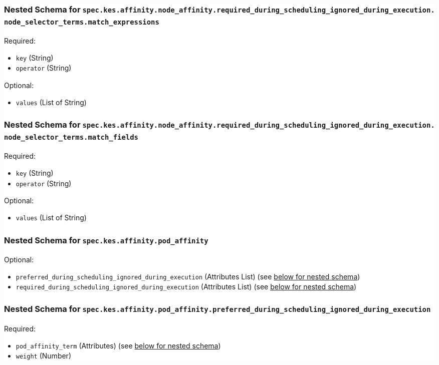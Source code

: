 <a id="nestedatt--spec--kes--affinity--node_affinity--required_during_scheduling_ignored_during_execution--node_selector_terms--match_expressions"></a>
### Nested Schema for `spec.kes.affinity.node_affinity.required_during_scheduling_ignored_during_execution.node_selector_terms.match_expressions`

Required:

- `key` (String)
- `operator` (String)

Optional:

- `values` (List of String)


<a id="nestedatt--spec--kes--affinity--node_affinity--required_during_scheduling_ignored_during_execution--node_selector_terms--match_fields"></a>
### Nested Schema for `spec.kes.affinity.node_affinity.required_during_scheduling_ignored_during_execution.node_selector_terms.match_fields`

Required:

- `key` (String)
- `operator` (String)

Optional:

- `values` (List of String)





<a id="nestedatt--spec--kes--affinity--pod_affinity"></a>
### Nested Schema for `spec.kes.affinity.pod_affinity`

Optional:

- `preferred_during_scheduling_ignored_during_execution` (Attributes List) (see [below for nested schema](#nestedatt--spec--kes--affinity--pod_affinity--preferred_during_scheduling_ignored_during_execution))
- `required_during_scheduling_ignored_during_execution` (Attributes List) (see [below for nested schema](#nestedatt--spec--kes--affinity--pod_affinity--required_during_scheduling_ignored_during_execution))

<a id="nestedatt--spec--kes--affinity--pod_affinity--preferred_during_scheduling_ignored_during_execution"></a>
### Nested Schema for `spec.kes.affinity.pod_affinity.preferred_during_scheduling_ignored_during_execution`

Required:

- `pod_affinity_term` (Attributes) (see [below for nested schema](#nestedatt--spec--kes--affinity--pod_affinity--preferred_during_scheduling_ignored_during_execution--pod_affinity_term))
- `weight` (Number)
